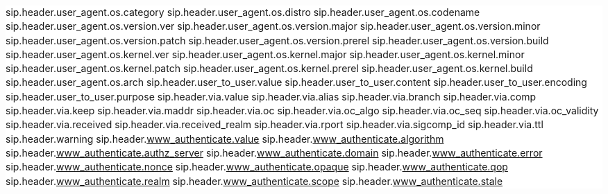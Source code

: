 sip.header.user_agent.os.category
sip.header.user_agent.os.distro
sip.header.user_agent.os.codename
sip.header.user_agent.os.version.ver
sip.header.user_agent.os.version.major
sip.header.user_agent.os.version.minor
sip.header.user_agent.os.version.patch
sip.header.user_agent.os.version.prerel
sip.header.user_agent.os.version.build
sip.header.user_agent.os.kernel.ver
sip.header.user_agent.os.kernel.major
sip.header.user_agent.os.kernel.minor
sip.header.user_agent.os.kernel.patch
sip.header.user_agent.os.kernel.prerel
sip.header.user_agent.os.kernel.build
sip.header.user_agent.os.arch
sip.header.user_to_user.value
sip.header.user_to_user.content
sip.header.user_to_user.encoding
sip.header.user_to_user.purpose
sip.header.via.value
sip.header.via.alias
sip.header.via.branch
sip.header.via.comp
sip.header.via.keep
sip.header.via.maddr
sip.header.via.oc
sip.header.via.oc_algo
sip.header.via.oc_seq
sip.header.via.oc_validity
sip.header.via.received
sip.header.via.received_realm
sip.header.via.rport
sip.header.via.sigcomp_id
sip.header.via.ttl
sip.header.warning
sip.header.www_authenticate.value
sip.header.www_authenticate.algorithm
sip.header.www_authenticate.authz_server
sip.header.www_authenticate.domain
sip.header.www_authenticate.error
sip.header.www_authenticate.nonce
sip.header.www_authenticate.opaque
sip.header.www_authenticate.qop
sip.header.www_authenticate.realm
sip.header.www_authenticate.scope
sip.header.www_authenticate.stale
